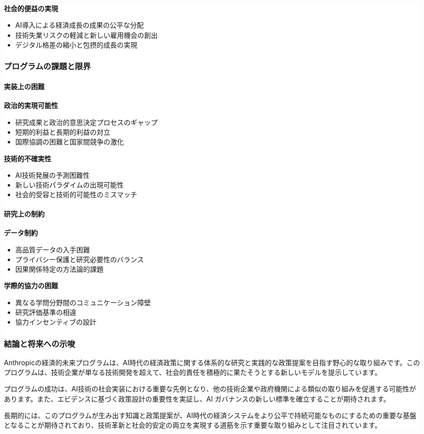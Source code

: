 **社会的便益の実現**
- AI導入による経済成長の成果の公平な分配
- 技術失業リスクの軽減と新しい雇用機会の創出
- デジタル格差の縮小と包摂的成長の実現

### プログラムの課題と限界

#### 実装上の困難

**政治的実現可能性**
- 研究成果と政治的意思決定プロセスのギャップ
- 短期的利益と長期的利益の対立
- 国際協調の困難と国家間競争の激化

**技術的不確実性**
- AI技術発展の予測困難性
- 新しい技術パラダイムの出現可能性
- 社会的受容と技術的可能性のミスマッチ

#### 研究上の制約

**データ制約**
- 高品質データの入手困難
- プライバシー保護と研究必要性のバランス
- 因果関係特定の方法論的課題

**学際的協力の困難**
- 異なる学問分野間のコミュニケーション障壁
- 研究評価基準の相違
- 協力インセンティブの設計

### 結論と将来への示唆

Anthropicの経済的未来プログラムは、AI時代の経済政策に関する体系的な研究と実践的な政策提案を目指す野心的な取り組みです。このプログラムは、技術企業が単なる技術開発を超えて、社会的責任を積極的に果たそうとする新しいモデルを提示しています。

プログラムの成功は、AI技術の社会実装における重要な先例となり、他の技術企業や政府機関による類似の取り組みを促進する可能性があります。また、エビデンスに基づく政策設計の重要性を実証し、AI ガバナンスの新しい標準を確立することが期待されます。

長期的には、このプログラムが生み出す知識と政策提案が、AI時代の経済システムをより公平で持続可能なものにするための重要な基盤となることが期待されており、技術革新と社会的安定の両立を実現する道筋を示す重要な取り組みとして注目されています。